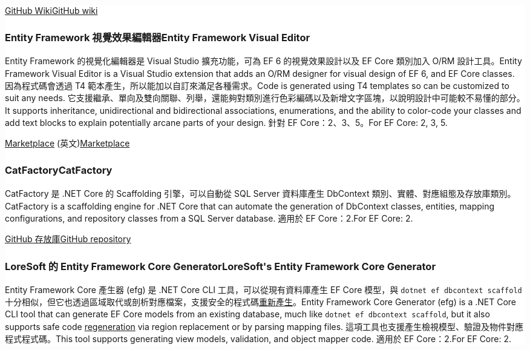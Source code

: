 [<span data-ttu-id="5060f-133">GitHub Wiki</span><span class="sxs-lookup"><span data-stu-id="5060f-133">GitHub wiki</span></span>](https://github.com/ErikEJ/EFCorePowerTools/wiki)

### <a name="entity-framework-visual-editor"></a><span data-ttu-id="5060f-134">Entity Framework 視覺效果編輯器</span><span class="sxs-lookup"><span data-stu-id="5060f-134">Entity Framework Visual Editor</span></span>

<span data-ttu-id="5060f-135">Entity Framework 的視覺化編輯器是 Visual Studio 擴充功能，可為 EF 6 的視覺效果設計以及 EF Core 類別加入 O/RM 設計工具。</span><span class="sxs-lookup"><span data-stu-id="5060f-135">Entity Framework Visual Editor is a Visual Studio extension that adds an O/RM designer for visual design of EF 6, and EF Core classes.</span></span> <span data-ttu-id="5060f-136">因為程式碼會透過 T4 範本產生，所以能加以自訂來滿足各種需求。</span><span class="sxs-lookup"><span data-stu-id="5060f-136">Code is generated using T4 templates so can be customized to suit any needs.</span></span> <span data-ttu-id="5060f-137">它支援繼承、單向及雙向關聯、列舉，還能夠對類別進行色彩編碼以及新增文字區塊，以說明設計中可能較不易懂的部分。</span><span class="sxs-lookup"><span data-stu-id="5060f-137">It supports inheritance, unidirectional and bidirectional associations, enumerations, and the ability to color-code your classes and add text blocks to explain potentially arcane parts of your design.</span></span> <span data-ttu-id="5060f-138">針對 EF Core：2、3、5。</span><span class="sxs-lookup"><span data-stu-id="5060f-138">For EF Core: 2, 3, 5.</span></span>

<span data-ttu-id="5060f-139">[Marketplace](https://marketplace.visualstudio.com/items?itemName=michaelsawczyn.EFDesigner) \(英文\)</span><span class="sxs-lookup"><span data-stu-id="5060f-139">[Marketplace](https://marketplace.visualstudio.com/items?itemName=michaelsawczyn.EFDesigner)</span></span>

### <a name="catfactory"></a><span data-ttu-id="5060f-140">CatFactory</span><span class="sxs-lookup"><span data-stu-id="5060f-140">CatFactory</span></span>

<span data-ttu-id="5060f-141">CatFactory 是 .NET Core 的 Scaffolding 引擎，可以自動從 SQL Server 資料庫產生 DbContext 類別、實體、對應組態及存放庫類別。</span><span class="sxs-lookup"><span data-stu-id="5060f-141">CatFactory is a scaffolding engine for .NET Core that can automate the generation of DbContext classes, entities, mapping configurations, and repository classes from a SQL Server database.</span></span> <span data-ttu-id="5060f-142">適用於 EF Core：2.</span><span class="sxs-lookup"><span data-stu-id="5060f-142">For EF Core: 2.</span></span>

[<span data-ttu-id="5060f-143">GitHub 存放庫</span><span class="sxs-lookup"><span data-stu-id="5060f-143">GitHub repository</span></span>](https://github.com/hherzl/CatFactory.EntityFrameworkCore)

### <a name="loresofts-entity-framework-core-generator"></a><span data-ttu-id="5060f-144">LoreSoft 的 Entity Framework Core Generator</span><span class="sxs-lookup"><span data-stu-id="5060f-144">LoreSoft's Entity Framework Core Generator</span></span>

<span data-ttu-id="5060f-145">Entity Framework Core 產生器 (efg) 是 .NET Core CLI 工具，可以從現有資料庫產生 EF Core 模型，與 `dotnet ef dbcontext scaffold` 十分相似，但它也透過區域取代或剖析對應檔案，支援安全的程式碼[重新產生](https://efg.loresoft.com/en/latest/regeneration/)。</span><span class="sxs-lookup"><span data-stu-id="5060f-145">Entity Framework Core Generator (efg) is a .NET Core CLI tool that can generate EF Core models from an existing database, much like `dotnet ef dbcontext scaffold`, but it also supports safe code [regeneration](https://efg.loresoft.com/en/latest/regeneration/) via region replacement or by parsing mapping files.</span></span> <span data-ttu-id="5060f-146">這項工具也支援產生檢視模型、驗證及物件對應程式程式碼。</span><span class="sxs-lookup"><span data-stu-id="5060f-146">This tool supports generating view models, validation, and object mapper code.</span></span> <span data-ttu-id="5060f-147">適用於 EF Core：2.</span><span class="sxs-lookup"><span data-stu-id="5060f-147">For EF Core: 2.</span></span>
